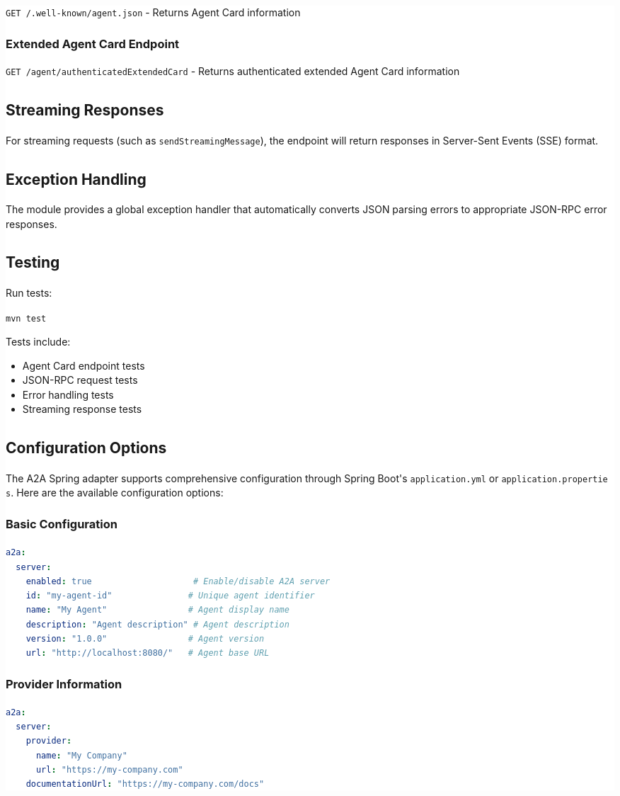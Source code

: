 `GET /.well-known/agent.json` - Returns Agent Card information

### Extended Agent Card Endpoint

`GET /agent/authenticatedExtendedCard` - Returns authenticated extended Agent Card information

## Streaming Responses

For streaming requests (such as `sendStreamingMessage`), the endpoint will return responses in Server-Sent Events (SSE) format.

## Exception Handling

The module provides a global exception handler that automatically converts JSON parsing errors to appropriate JSON-RPC error responses.

## Testing

Run tests:

```bash
mvn test
```

Tests include:
- Agent Card endpoint tests
- JSON-RPC request tests
- Error handling tests
- Streaming response tests

## Configuration Options

The A2A Spring adapter supports comprehensive configuration through Spring Boot's `application.yml` or `application.properties`. Here are the available configuration options:

### Basic Configuration

```yaml
a2a:
  server:
    enabled: true                    # Enable/disable A2A server
    id: "my-agent-id"               # Unique agent identifier
    name: "My Agent"                # Agent display name
    description: "Agent description" # Agent description
    version: "1.0.0"                # Agent version
    url: "http://localhost:8080/"   # Agent base URL
```

### Provider Information

```yaml
a2a:
  server:
    provider:
      name: "My Company"
      url: "https://my-company.com"
    documentationUrl: "https://my-company.com/docs"
```
